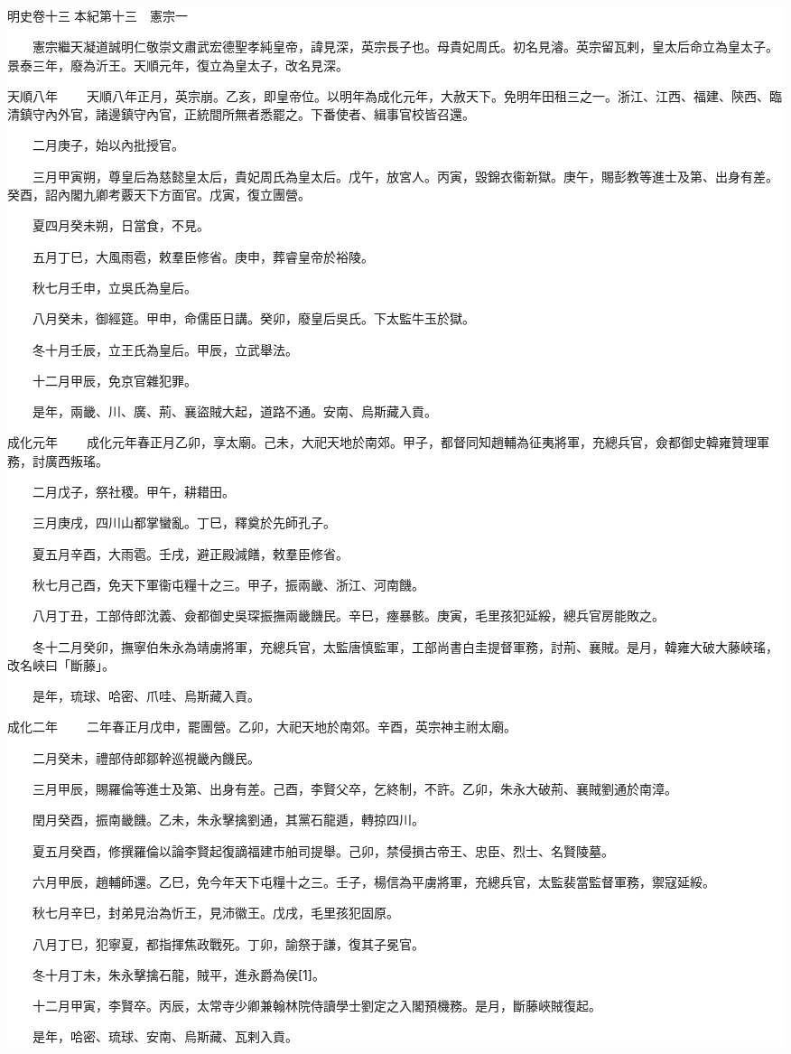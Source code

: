 明史卷十三
本紀第十三　憲宗一

　　憲宗繼天凝道誠明仁敬崇文肅武宏德聖孝純皇帝，諱見深，英宗長子也。母貴妃周氏。初名見濬。英宗留瓦剌，皇太后命立為皇太子。景泰三年，廢為沂王。天順元年，復立為皇太子，改名見深。

天順八年
　　天順八年正月，英宗崩。乙亥，即皇帝位。以明年為成化元年，大赦天下。免明年田租三之一。浙江、江西、福建、陝西、臨清鎮守內外官，諸邊鎮守內官，正統間所無者悉罷之。下番使者、緝事官校皆召還。

　　二月庚子，始以內批授官。

　　三月甲寅朔，尊皇后為慈懿皇太后，貴妃周氏為皇太后。戊午，放宮人。丙寅，毀錦衣衞新獄。庚午，賜彭教等進士及第、出身有差。癸酉，詔內閣九卿考覈天下方面官。戊寅，復立團營。

　　夏四月癸未朔，日當食，不見。

　　五月丁巳，大風雨雹，敕羣臣修省。庚申，葬睿皇帝於裕陵。

　　秋七月壬申，立吳氏為皇后。

　　八月癸未，御經筵。甲申，命儒臣日講。癸卯，廢皇后吳氏。下太監牛玉於獄。

　　冬十月壬辰，立王氏為皇后。甲辰，立武舉法。

　　十二月甲辰，免京官雜犯罪。

　　是年，兩畿、川、廣、荊、襄盜賊大起，道路不通。安南、烏斯藏入貢。

成化元年
　　成化元年春正月乙卯，享太廟。己未，大祀天地於南郊。甲子，都督同知趙輔為征夷將軍，充總兵官，僉都御史韓雍贊理軍務，討廣西叛瑤。

　　二月戊子，祭社稷。甲午，耕耤田。

　　三月庚戌，四川山都掌蠻亂。丁巳，釋奠於先師孔子。

　　夏五月辛酉，大雨雹。壬戌，避正殿減饍，敕羣臣修省。

　　秋七月己酉，免天下軍衞屯糧十之三。甲子，振兩畿、浙江、河南饑。

　　八月丁丑，工部侍郎沈義、僉都御史吳琛振撫兩畿饑民。辛巳，瘞暴骸。庚寅，毛里孩犯延綏，總兵官房能敗之。

　　冬十二月癸卯，撫寧伯朱永為靖虜將軍，充總兵官，太監唐慎監軍，工部尚書白圭提督軍務，討荊、襄賊。是月，韓雍大破大藤峽瑤，改名峽曰「斷藤」。

　　是年，琉球、哈密、爪哇、烏斯藏入貢。

成化二年
　　二年春正月戊申，罷團營。乙卯，大祀天地於南郊。辛酉，英宗神主祔太廟。

　　二月癸未，禮部侍郎鄒幹巡視畿內饑民。

　　三月甲辰，賜羅倫等進士及第、出身有差。己酉，李賢父卒，乞終制，不許。乙卯，朱永大破荊、襄賊劉通於南漳。

　　閏月癸酉，振南畿饑。乙未，朱永擊擒劉通，其黨石龍遁，轉掠四川。

　　夏五月癸酉，修撰羅倫以論李賢起復謫福建市舶司提舉。己卯，禁侵損古帝王、忠臣、烈士、名賢陵墓。

　　六月甲辰，趙輔師還。乙巳，免今年天下屯糧十之三。壬子，楊信為平虜將軍，充總兵官，太監裴當監督軍務，禦寇延綏。

　　秋七月辛巳，封弟見治為忻王，見沛徽王。戊戌，毛里孩犯固原。

　　八月丁巳，犯寧夏，都指揮焦政戰死。丁卯，諭祭于謙，復其子冕官。

　　冬十月丁未，朱永擊擒石龍，賊平，進永爵為侯[1]。

　　十二月甲寅，李賢卒。丙辰，太常寺少卿兼翰林院侍讀學士劉定之入閣預機務。是月，斷藤峽賊復起。

　　是年，哈密、琉球、安南、烏斯藏、瓦剌入貢。
